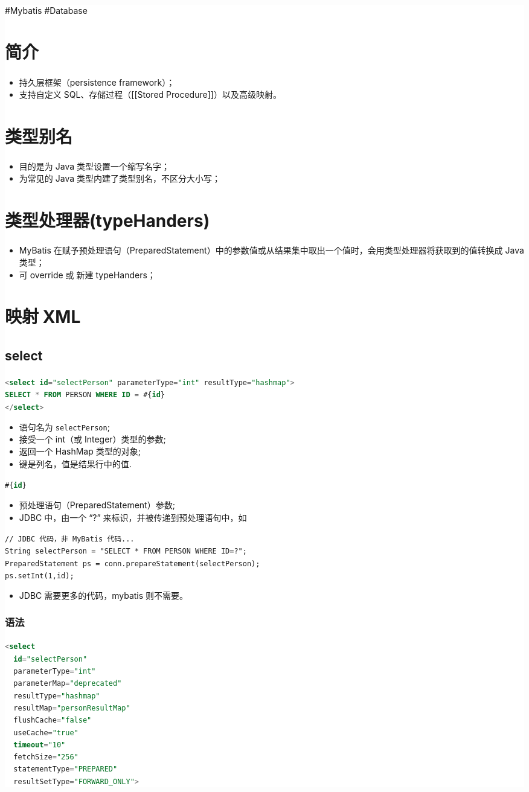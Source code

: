 #Mybatis #Database
# 简介
- 持久层框架（persistence framework）；
- 支持自定义 SQL、存储过程（[[Stored Procedure]]）以及高级映射。

# 类型别名
- 目的是为 Java 类型设置一个缩写名字；
- 为常见的 Java 类型内建了类型别名，不区分大小写；


# 类型处理器(typeHanders)
- MyBatis 在赋予预处理语句（PreparedStatement）中的参数值或从结果集中取出一个值时，会用类型处理器将获取到的值转换成 Java 类型；
- 可 override 或 新建 typeHanders；


# 映射 XML
## select
```sql
<select id="selectPerson" parameterType="int" resultType="hashmap">
SELECT * FROM PERSON WHERE ID = #{id} 
</select>
```
- 语句名为 `selectPerson`;
- 接受一个 int（或 Integer）类型的参数;
- 返回一个 HashMap 类型的对象;
- 键是列名，值是结果行中的值.


```sql
#{id}
```
- 预处理语句（PreparedStatement）参数;
- JDBC 中，由一个 “?” 来标识，并被传递到预处理语句中，如
```
// JDBC 代码，非 MyBatis 代码... 
String selectPerson = "SELECT * FROM PERSON WHERE ID=?"; 
PreparedStatement ps = conn.prepareStatement(selectPerson); 
ps.setInt(1,id);
```
- JDBC 需要更多的代码，mybatis 则不需要。

### 语法
```sql
<select
  id="selectPerson"
  parameterType="int"
  parameterMap="deprecated"
  resultType="hashmap"
  resultMap="personResultMap"
  flushCache="false"
  useCache="true"
  timeout="10"
  fetchSize="256"
  statementType="PREPARED"
  resultSetType="FORWARD_ONLY">
```
